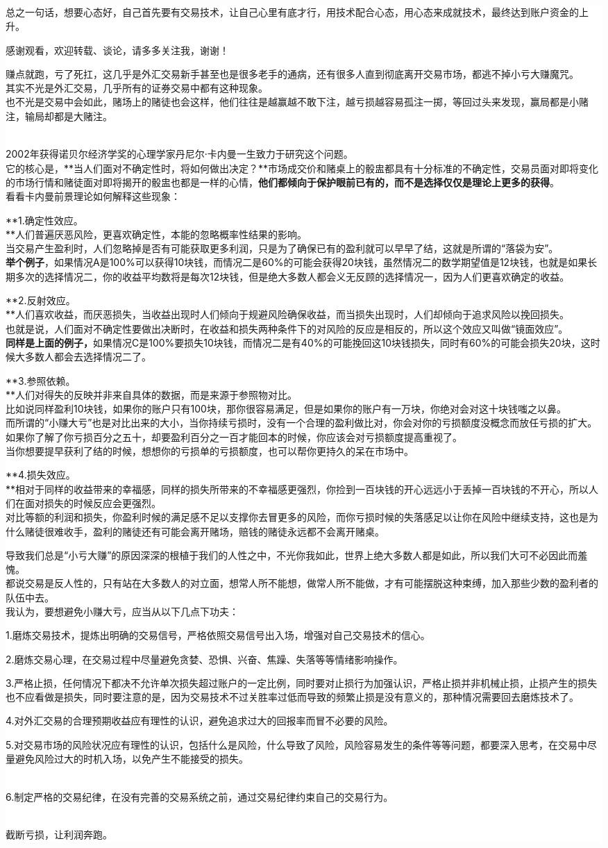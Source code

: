 总之一句话，想要心态好，自己首先要有交易技术，让自己心里有底才行，用技术配合心态，用心态来成就技术，最终达到账户资金的上升。  

感谢观看，欢迎转载、谈论，请多多关注我，谢谢！

赚点就跑，亏了死扛，这几乎是外汇交易新手甚至也是很多老手的通病，还有很多人直到彻底离开交易市场，都逃不掉小亏大赚魔咒。  
其实不光是外汇交易，几乎所有的证券交易中都有这种现象。  
也不光是交易中会如此，赌场上的赌徒也会这样，他们往往是越赢越不敢下注，越亏损越容易孤注一掷，等回过头来发现，赢局都是小赌注，输局却都是大赌注。  
​

​2002年获得诺贝尔经济学奖的心理学家丹尼尔·卡内曼一生致力于研究这个问题。  
它的核心是，**当人们面对不确定性时，将如何做出决定？**市场成交价和赌桌上的骰盅都具有十分标准的不确定性，交易员面对即将变化的市场行情和赌徒面对即将揭开的骰盅也都是一样的心情，**他们都倾向于保护眼前已有的，而不是选择仅仅是理论上更多的获得**。  
看看卡内曼前景理论如何解释这些现象：

**1.确定性效应。  
**人们普遍厌恶风险，更喜欢确定性，本能的忽略概率性结果的影响。  
当交易产生盈利时，人们忽略掉是否有可能获取更多利润，只是为了确保已有的盈利就可以早早了结，这就是所谓的“落袋为安”。  
**举个例子**，如果情况A是100%可以获得10块钱，而情况二是60%的可能会获得20块钱，虽然情况二的数学期望值是12块钱，也就是如果长期多次的选择情况二，你的收益平均数将是每次12块钱，但是绝大多数人都会义无反顾的选择情况一，因为人们更喜欢确定的收益。  

**2.​反射效应。  
**​人们喜欢收益，而厌恶损失，当收益出现时人们倾向于规避风险确保收益，而当损失出现时，人们却倾向于追求风险以挽回损失。  
也就是说，人们面对不确定性要做出决断时，在收益和损失两种条件下的对风险的反应是相反的，所以这个效应又叫做“镜面效应”。  
**同样是上面的例子，**​如果情况C是100%要损失10块钱，而情况二是有40%的可能挽回这10块钱损失，同时有60%的可能会损失20块，这时候大多数人都会去选择情况二了。  

**3.参照依赖​。  
**人们对得失的反映并非来自具体的数据，而是来源于参照物对比。  
比如说同样盈利10块钱，如果你的账户只有100块，那你很容易满足，但是如果你的账户有一万块，你绝对会对这十块钱嗤之以鼻。  
而所谓的“小赚大亏”也是对比出来的大小，当你持续亏损时，没有一个合理的盈利做比对，你会对你的亏损额度没概念而放任亏损的扩大。  
如果你了解了你亏损百分之五十，却要盈利百分之一百才能回本的时候，你应该会对亏损额度提高重视了。  
当你想要提早获利了结的时候，想想你的亏损单的亏损额度，也可以帮你更持久的呆在市场中。  

​**4.损失效应。  
**相对于同样的收益带来的幸福感，同样的损失所带来的不幸福感更强烈，你捡到一百块钱的开心远远小于丢掉一百块钱的不开心，所以人们在面对损失的时候反应会更强烈。  
对比等额的利润和损失，你盈利时候的满足感不足以支撑你去冒更多的风险，而你亏损时候的失落感足以让你在风险中继续支持，这也是为什么赌徒很难收手，盈利的赌徒还有可能会离开赌场，赔钱的赌徒永远都不会离开赌桌。  

导致我们总是“小亏大赚”​的原因深深的根植于我们的人性之中，不光你我如此，世界上绝大多数人都是如此，所以我们大可不必因此而羞愧。  
都说交易是反人性的，只有站在大多数人的对立面，想常人所不能想，做常人所不能做，才有可能摆脱这种束缚，加入那些少数的盈利者的队伍中去。  
我认为，要想避免小赚大亏，应当从以下几点下功夫：

1.磨炼交易技术，提炼出明确的交易信号，严格依照交易信号出入场，增强对自己交易技术的信心。  

2.磨炼交易心理，在交易过程中尽量避免贪婪、恐惧、兴奋、焦躁、失落等等情绪影响操作。  

3.严格止损，任何情况下都决不允许单次损失超过账户的一定比例，同时要对止损行为加强认识，严格止损并非机械止损，止损产生的损失也不应看做是损失，同时要注意的是，因为交易技术不过关胜率过低而导致的频繁止损是没有意义的，那种情况需要回去磨炼技术了。  

4.对外汇交易的合理预期收益应有理性的认识，避免追求过大的回报率而冒不必要的风险。  

5.对交易市场的风险状况应有理性的认识，包括什么是风险，什么导致了风险，风险容易发生的条件等等问题，都要深入思考，在交易中尽量避免风险过大的时机入场，以免产生不能接受的损失。  
​

6.制定严格的交易纪律，在没有完善的交易系统之前，通过交易纪律约束自己的交易行为。  
​

截断亏损，让利润奔跑。  
